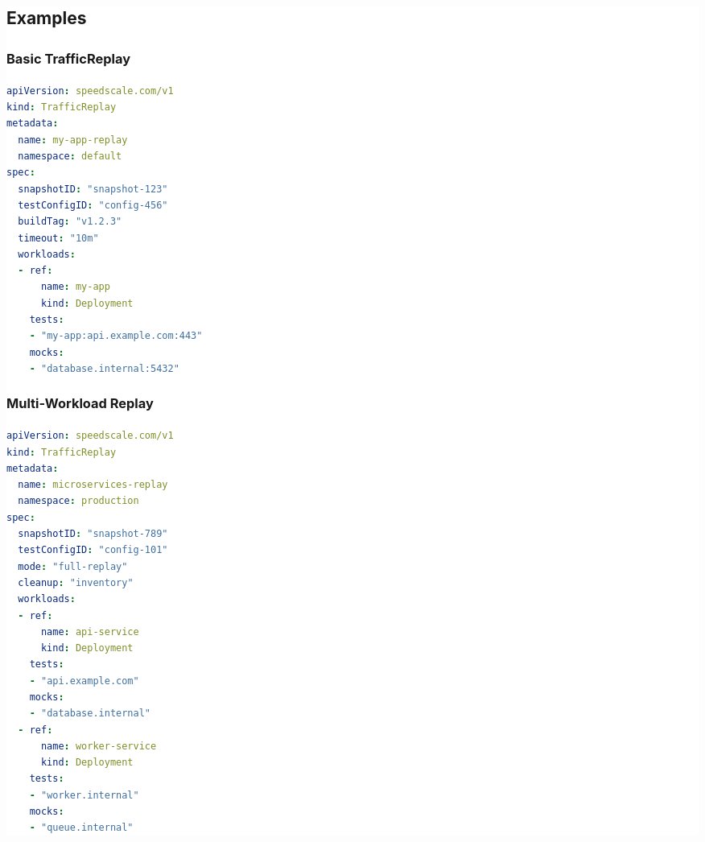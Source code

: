 ## Examples

### Basic TrafficReplay

```yaml
apiVersion: speedscale.com/v1
kind: TrafficReplay
metadata:
  name: my-app-replay
  namespace: default
spec:
  snapshotID: "snapshot-123"
  testConfigID: "config-456"
  buildTag: "v1.2.3"
  timeout: "10m"
  workloads:
  - ref:
      name: my-app
      kind: Deployment
    tests:
    - "my-app:api.example.com:443"
    mocks:
    - "database.internal:5432"
```

### Multi-Workload Replay

```yaml
apiVersion: speedscale.com/v1
kind: TrafficReplay
metadata:
  name: microservices-replay
  namespace: production
spec:
  snapshotID: "snapshot-789"
  testConfigID: "config-101"
  mode: "full-replay"
  cleanup: "inventory"
  workloads:
  - ref:
      name: api-service
      kind: Deployment
    tests:
    - "api.example.com"
    mocks:
    - "database.internal"
  - ref:
      name: worker-service
      kind: Deployment
    tests:
    - "worker.internal"
    mocks:
    - "queue.internal"
```
